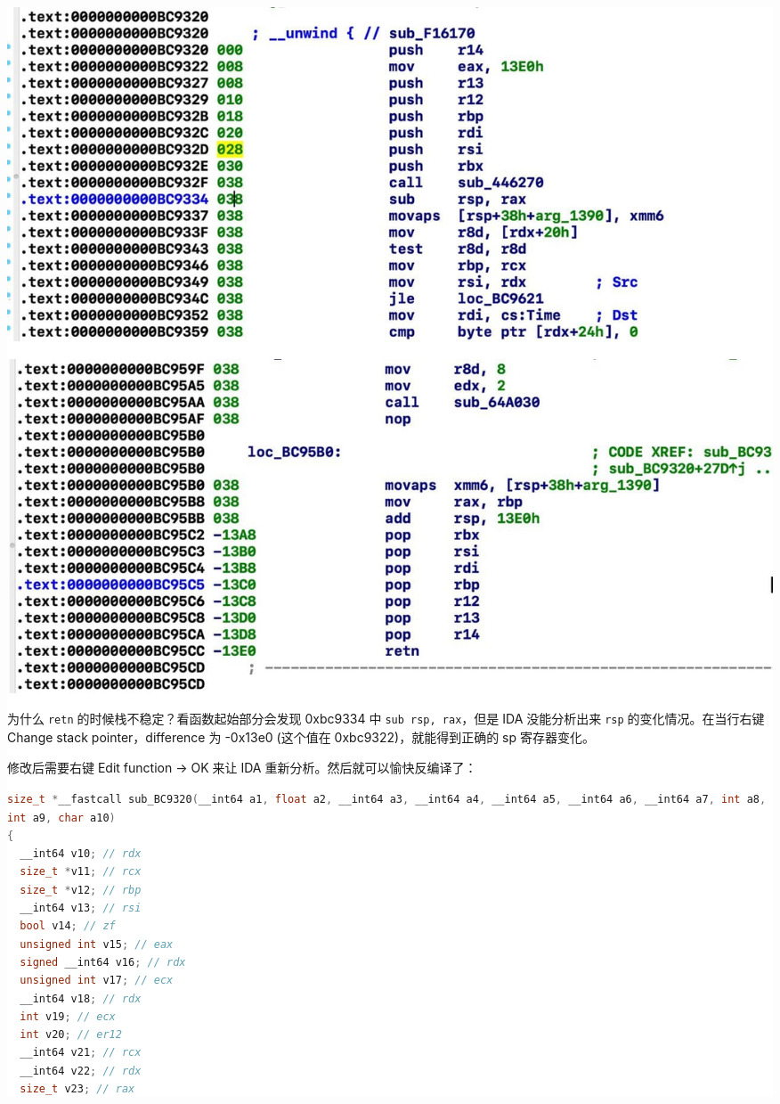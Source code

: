 ![sub_BC9320 起始部分](./assets/func-prologue.jpg)

![sub_BC9320 retn 前部分](./assets/func-epilogue.jpg)

为什么 `retn` 的时候栈不稳定？看函数起始部分会发现 0xbc9334 中 `sub rsp, rax`，但是 IDA 没能分析出来 `rsp` 的变化情况。在当行右键 Change stack pointer，difference 为 -0x13e0 (这个值在 0xbc9322)，就能得到正确的 sp 寄存器变化。

修改后需要右键 Edit function -> OK 来让 IDA 重新分析。然后就可以愉快反编译了：

```c
size_t *__fastcall sub_BC9320(__int64 a1, float a2, __int64 a3, __int64 a4, __int64 a5, __int64 a6, __int64 a7, int a8, int a9, char a10)
{
  __int64 v10; // rdx
  size_t *v11; // rcx
  size_t *v12; // rbp
  __int64 v13; // rsi
  bool v14; // zf
  unsigned int v15; // eax
  signed __int64 v16; // rdx
  unsigned int v17; // ecx
  __int64 v18; // rdx
  int v19; // ecx
  int v20; // er12
  __int64 v21; // rcx
  __int64 v22; // rdx
  size_t v23; // rax
```